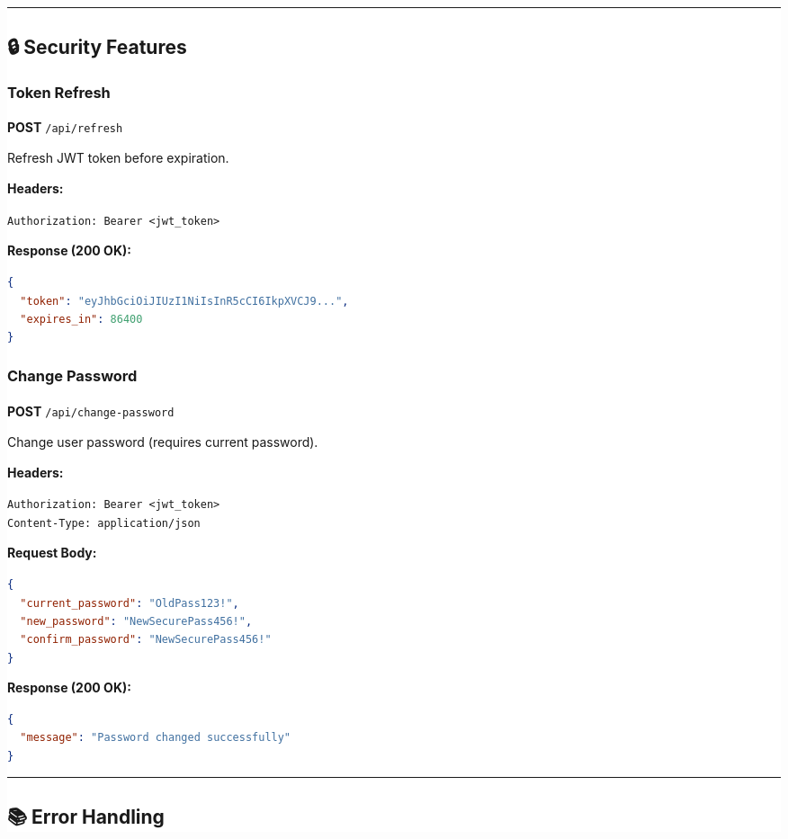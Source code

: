 ```json
```

---

## 🔒 Security Features

### Token Refresh

**POST** `/api/refresh`

Refresh JWT token before expiration.

**Headers:**
```
Authorization: Bearer <jwt_token>
```

**Response (200 OK):**
```json
{
  "token": "eyJhbGciOiJIUzI1NiIsInR5cCI6IkpXVCJ9...",
  "expires_in": 86400
}
```

### Change Password

**POST** `/api/change-password`

Change user password (requires current password).

**Headers:**
```
Authorization: Bearer <jwt_token>
Content-Type: application/json
```

**Request Body:**
```json
{
  "current_password": "OldPass123!",
  "new_password": "NewSecurePass456!",
  "confirm_password": "NewSecurePass456!"
}
```

**Response (200 OK):**
```json
{
  "message": "Password changed successfully"
}
```

---

## 📚 Error Handling
